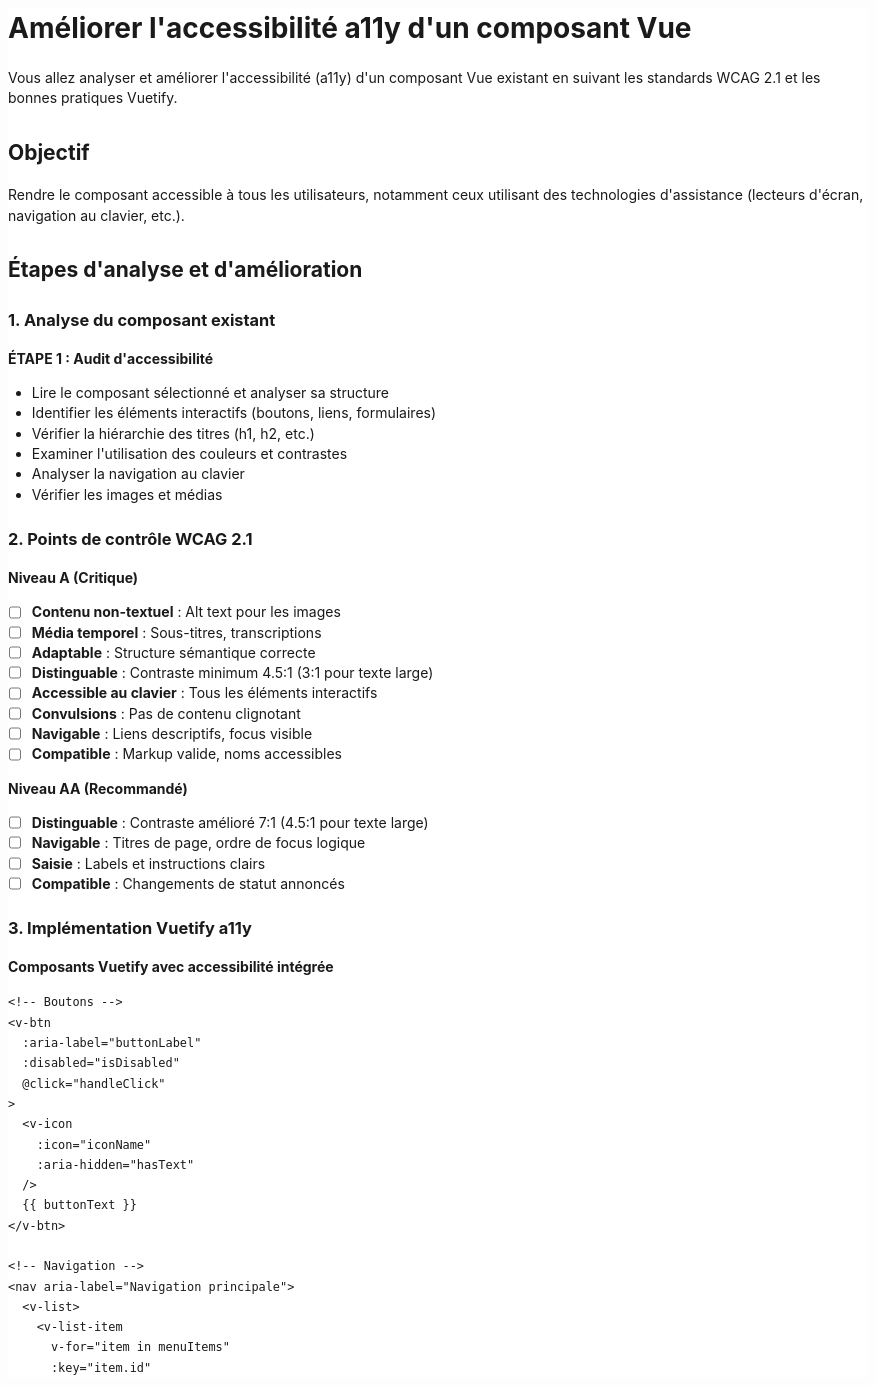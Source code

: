 # Améliorer l'accessibilité a11y d'un composant Vue

Vous allez analyser et améliorer l'accessibilité (a11y) d'un composant Vue existant en suivant les standards WCAG 2.1 et les bonnes pratiques Vuetify.

## Objectif

Rendre le composant accessible à tous les utilisateurs, notamment ceux utilisant des technologies d'assistance (lecteurs d'écran, navigation au clavier, etc.).

## Étapes d'analyse et d'amélioration

### 1. Analyse du composant existant

**ÉTAPE 1 : Audit d'accessibilité**
- Lire le composant sélectionné et analyser sa structure
- Identifier les éléments interactifs (boutons, liens, formulaires)
- Vérifier la hiérarchie des titres (h1, h2, etc.)
- Examiner l'utilisation des couleurs et contrastes
- Analyser la navigation au clavier
- Vérifier les images et médias

### 2. Points de contrôle WCAG 2.1

**Niveau A (Critique)**
- [ ] **Contenu non-textuel** : Alt text pour les images
- [ ] **Média temporel** : Sous-titres, transcriptions
- [ ] **Adaptable** : Structure sémantique correcte
- [ ] **Distinguable** : Contraste minimum 4.5:1 (3:1 pour texte large)
- [ ] **Accessible au clavier** : Tous les éléments interactifs
- [ ] **Convulsions** : Pas de contenu clignotant
- [ ] **Navigable** : Liens descriptifs, focus visible
- [ ] **Compatible** : Markup valide, noms accessibles

**Niveau AA (Recommandé)**
- [ ] **Distinguable** : Contraste amélioré 7:1 (4.5:1 pour texte large)
- [ ] **Navigable** : Titres de page, ordre de focus logique
- [ ] **Saisie** : Labels et instructions clairs
- [ ] **Compatible** : Changements de statut annoncés

### 3. Implémentation Vuetify a11y

**Composants Vuetify avec accessibilité intégrée**
```vue
<!-- Boutons -->
<v-btn 
  :aria-label="buttonLabel"
  :disabled="isDisabled"
  @click="handleClick"
>
  <v-icon 
    :icon="iconName" 
    :aria-hidden="hasText"
  />
  {{ buttonText }}
</v-btn>

<!-- Navigation -->
<nav aria-label="Navigation principale">
  <v-list>
    <v-list-item 
      v-for="item in menuItems"
      :key="item.id"
```